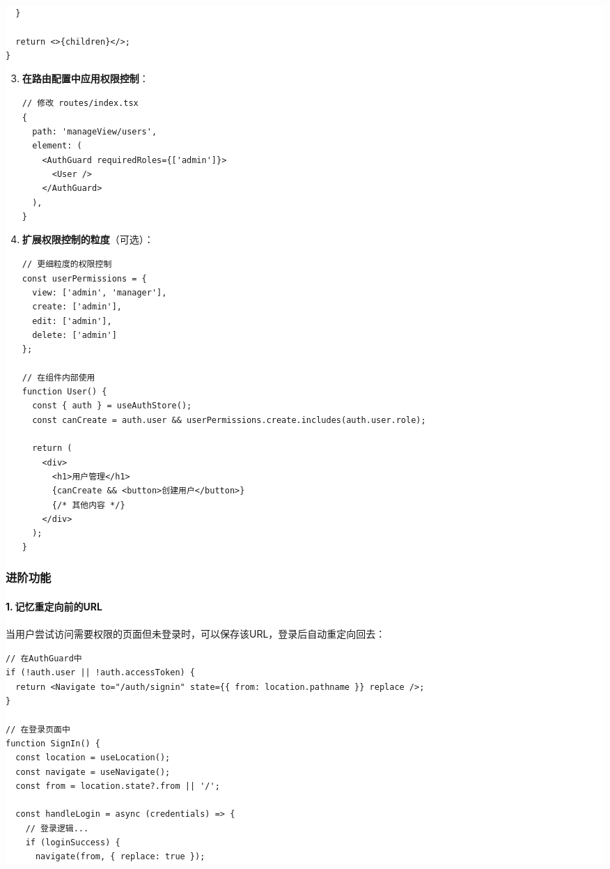    ```tsx
     }
     
     return <>{children}</>;
   }
   ```

3. **在路由配置中应用权限控制**：
   ```tsx
   // 修改 routes/index.tsx
   {
     path: 'manageView/users',
     element: (
       <AuthGuard requiredRoles={['admin']}>
         <User />
       </AuthGuard>
     ),
   }
   ```

4. **扩展权限控制的粒度**（可选）：
   ```tsx
   // 更细粒度的权限控制
   const userPermissions = {
     view: ['admin', 'manager'],
     create: ['admin'],
     edit: ['admin'],
     delete: ['admin']
   };
   
   // 在组件内部使用
   function User() {
     const { auth } = useAuthStore();
     const canCreate = auth.user && userPermissions.create.includes(auth.user.role);
     
     return (
       <div>
         <h1>用户管理</h1>
         {canCreate && <button>创建用户</button>}
         {/* 其他内容 */}
       </div>
     );
   }
   ```

### 进阶功能

#### 1. 记忆重定向前的URL

当用户尝试访问需要权限的页面但未登录时，可以保存该URL，登录后自动重定向回去：

```tsx
// 在AuthGuard中
if (!auth.user || !auth.accessToken) {
  return <Navigate to="/auth/signin" state={{ from: location.pathname }} replace />;
}

// 在登录页面中
function SignIn() {
  const location = useLocation();
  const navigate = useNavigate();
  const from = location.state?.from || '/';
  
  const handleLogin = async (credentials) => {
    // 登录逻辑...
    if (loginSuccess) {
      navigate(from, { replace: true });
```